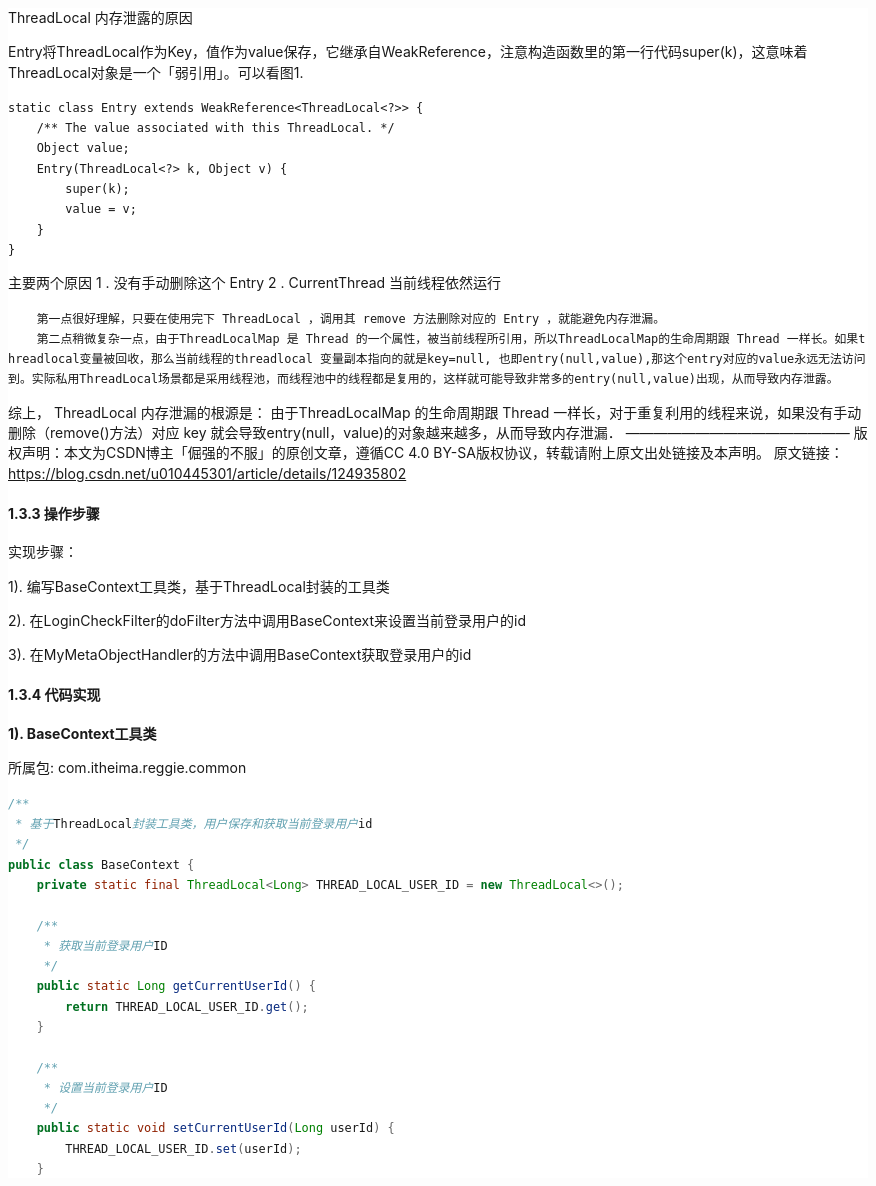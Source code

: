 ThreadLocal 内存泄露的原因


 Entry将ThreadLocal作为Key，值作为value保存，它继承自WeakReference，注意构造函数里的第一行代码super(k)，这意味着ThreadLocal对象是一个「弱引用」。可以看图1.

    static class Entry extends WeakReference<ThreadLocal<?>> {
        /** The value associated with this ThreadLocal. */
        Object value;
        Entry(ThreadLocal<?> k, Object v) {
            super(k);
            value = v;
        }
    }

主要两个原因
1 . 没有手动删除这个 Entry
2 . CurrentThread 当前线程依然运行

        第一点很好理解，只要在使用完下 ThreadLocal ，调用其 remove 方法删除对应的 Entry ，就能避免内存泄漏。
        第二点稍微复杂一点，由于ThreadLocalMap 是 Thread 的一个属性，被当前线程所引用，所以ThreadLocalMap的生命周期跟 Thread 一样长。如果threadlocal变量被回收，那么当前线程的threadlocal 变量副本指向的就是key=null, 也即entry(null,value),那这个entry对应的value永远无法访问到。实际私用ThreadLocal场景都是采用线程池，而线程池中的线程都是复用的，这样就可能导致非常多的entry(null,value)出现，从而导致内存泄露。
综上， ThreadLocal 内存泄漏的根源是：
    由于ThreadLocalMap 的生命周期跟 Thread 一样长，对于重复利用的线程来说，如果没有手动删除（remove()方法）对应 key 就会导致entry(null，value)的对象越来越多，从而导致内存泄漏．
————————————————
版权声明：本文为CSDN博主「倔强的不服」的原创文章，遵循CC 4.0 BY-SA版权协议，转载请附上原文出处链接及本声明。
原文链接：https://blog.csdn.net/u010445301/article/details/124935802





#### 1.3.3 操作步骤

实现步骤：

1). 编写BaseContext工具类，基于ThreadLocal封装的工具类

2). 在LoginCheckFilter的doFilter方法中调用BaseContext来设置当前登录用户的id

3). 在MyMetaObjectHandler的方法中调用BaseContext获取登录用户的id



#### 1.3.4 代码实现

**1). BaseContext工具类**

所属包: com.itheima.reggie.common

```java
/**
 * 基于ThreadLocal封装工具类，用户保存和获取当前登录用户id
 */
public class BaseContext {
    private static final ThreadLocal<Long> THREAD_LOCAL_USER_ID = new ThreadLocal<>();

    /**
     * 获取当前登录用户ID
     */
    public static Long getCurrentUserId() {
        return THREAD_LOCAL_USER_ID.get();
    }

    /**
     * 设置当前登录用户ID
     */
    public static void setCurrentUserId(Long userId) {
        THREAD_LOCAL_USER_ID.set(userId);
    }
```